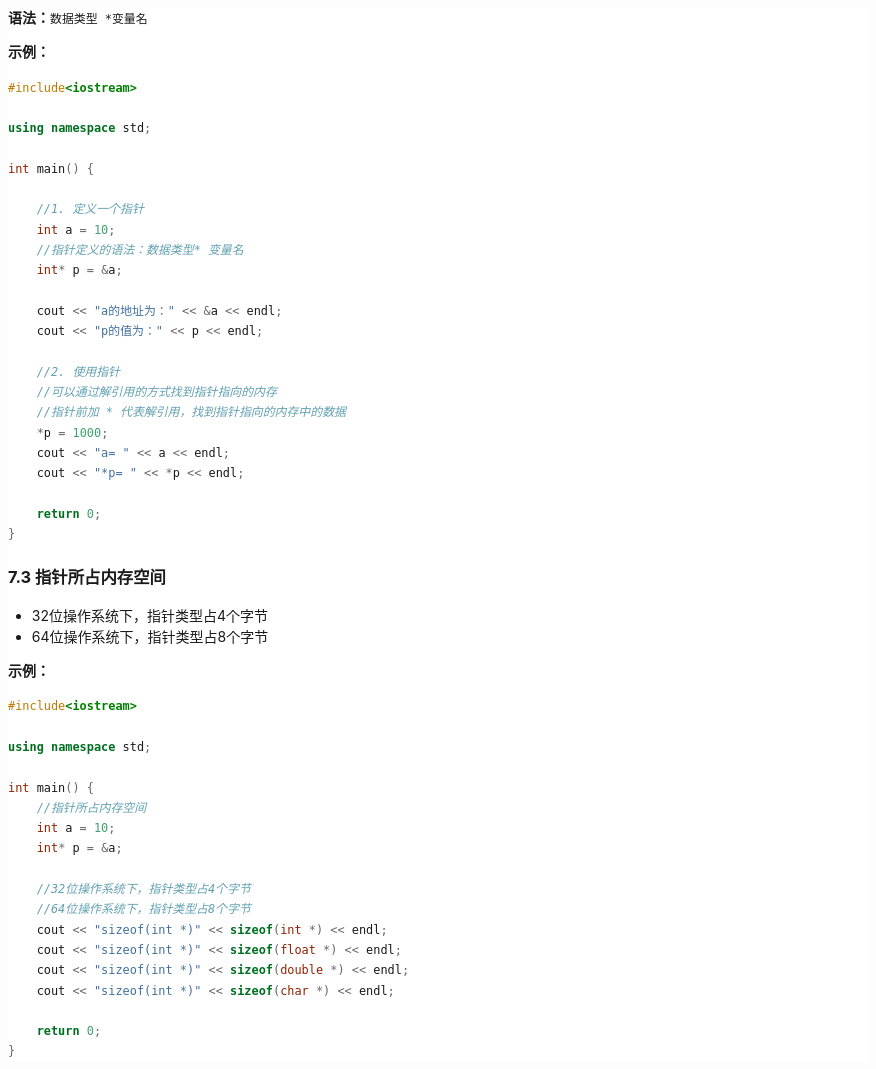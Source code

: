 **语法：**`数据类型 *变量名`

**示例：**

~~~cpp
#include<iostream>

using namespace std;

int main() {

	//1. 定义一个指针
	int a = 10;
	//指针定义的语法：数据类型* 变量名
	int* p = &a;

	cout << "a的地址为：" << &a << endl;
	cout << "p的值为：" << p << endl;

	//2. 使用指针
	//可以通过解引用的方式找到指针指向的内存
	//指针前加 * 代表解引用，找到指针指向的内存中的数据
	*p = 1000;
	cout << "a= " << a << endl;
	cout << "*p= " << *p << endl;

	return 0;
}

~~~

### 7.3 指针所占内存空间

+ 32位操作系统下，指针类型占4个字节
+ 64位操作系统下，指针类型占8个字节

**示例：**

~~~cpp
#include<iostream>

using namespace std;

int main() {
	//指针所占内存空间
	int a = 10;
	int* p = &a;

	//32位操作系统下，指针类型占4个字节
	//64位操作系统下，指针类型占8个字节
	cout << "sizeof(int *)" << sizeof(int *) << endl;
	cout << "sizeof(int *)" << sizeof(float *) << endl;
	cout << "sizeof(int *)" << sizeof(double *) << endl;
	cout << "sizeof(int *)" << sizeof(char *) << endl;

	return 0;
}
~~~
